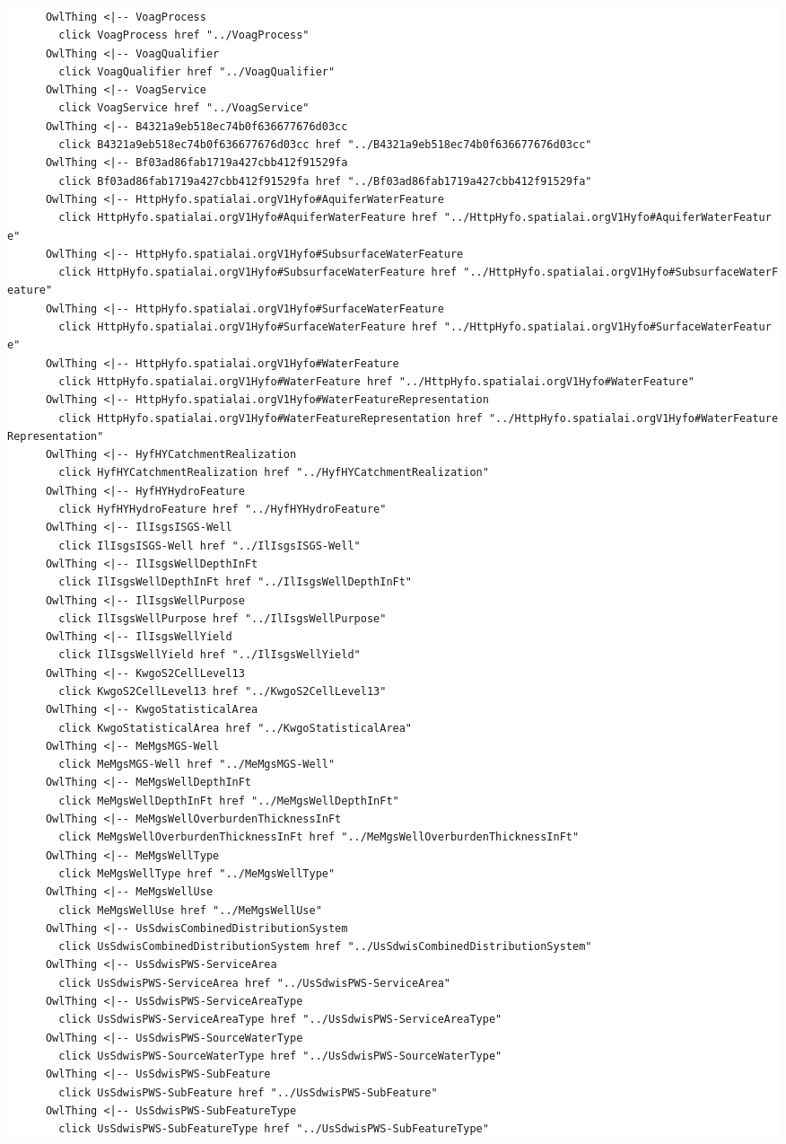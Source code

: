 ```mermaid
      OwlThing <|-- VoagProcess
        click VoagProcess href "../VoagProcess"
      OwlThing <|-- VoagQualifier
        click VoagQualifier href "../VoagQualifier"
      OwlThing <|-- VoagService
        click VoagService href "../VoagService"
      OwlThing <|-- B4321a9eb518ec74b0f636677676d03cc
        click B4321a9eb518ec74b0f636677676d03cc href "../B4321a9eb518ec74b0f636677676d03cc"
      OwlThing <|-- Bf03ad86fab1719a427cbb412f91529fa
        click Bf03ad86fab1719a427cbb412f91529fa href "../Bf03ad86fab1719a427cbb412f91529fa"
      OwlThing <|-- HttpHyfo.spatialai.orgV1Hyfo#AquiferWaterFeature
        click HttpHyfo.spatialai.orgV1Hyfo#AquiferWaterFeature href "../HttpHyfo.spatialai.orgV1Hyfo#AquiferWaterFeature"
      OwlThing <|-- HttpHyfo.spatialai.orgV1Hyfo#SubsurfaceWaterFeature
        click HttpHyfo.spatialai.orgV1Hyfo#SubsurfaceWaterFeature href "../HttpHyfo.spatialai.orgV1Hyfo#SubsurfaceWaterFeature"
      OwlThing <|-- HttpHyfo.spatialai.orgV1Hyfo#SurfaceWaterFeature
        click HttpHyfo.spatialai.orgV1Hyfo#SurfaceWaterFeature href "../HttpHyfo.spatialai.orgV1Hyfo#SurfaceWaterFeature"
      OwlThing <|-- HttpHyfo.spatialai.orgV1Hyfo#WaterFeature
        click HttpHyfo.spatialai.orgV1Hyfo#WaterFeature href "../HttpHyfo.spatialai.orgV1Hyfo#WaterFeature"
      OwlThing <|-- HttpHyfo.spatialai.orgV1Hyfo#WaterFeatureRepresentation
        click HttpHyfo.spatialai.orgV1Hyfo#WaterFeatureRepresentation href "../HttpHyfo.spatialai.orgV1Hyfo#WaterFeatureRepresentation"
      OwlThing <|-- HyfHYCatchmentRealization
        click HyfHYCatchmentRealization href "../HyfHYCatchmentRealization"
      OwlThing <|-- HyfHYHydroFeature
        click HyfHYHydroFeature href "../HyfHYHydroFeature"
      OwlThing <|-- IlIsgsISGS-Well
        click IlIsgsISGS-Well href "../IlIsgsISGS-Well"
      OwlThing <|-- IlIsgsWellDepthInFt
        click IlIsgsWellDepthInFt href "../IlIsgsWellDepthInFt"
      OwlThing <|-- IlIsgsWellPurpose
        click IlIsgsWellPurpose href "../IlIsgsWellPurpose"
      OwlThing <|-- IlIsgsWellYield
        click IlIsgsWellYield href "../IlIsgsWellYield"
      OwlThing <|-- KwgoS2CellLevel13
        click KwgoS2CellLevel13 href "../KwgoS2CellLevel13"
      OwlThing <|-- KwgoStatisticalArea
        click KwgoStatisticalArea href "../KwgoStatisticalArea"
      OwlThing <|-- MeMgsMGS-Well
        click MeMgsMGS-Well href "../MeMgsMGS-Well"
      OwlThing <|-- MeMgsWellDepthInFt
        click MeMgsWellDepthInFt href "../MeMgsWellDepthInFt"
      OwlThing <|-- MeMgsWellOverburdenThicknessInFt
        click MeMgsWellOverburdenThicknessInFt href "../MeMgsWellOverburdenThicknessInFt"
      OwlThing <|-- MeMgsWellType
        click MeMgsWellType href "../MeMgsWellType"
      OwlThing <|-- MeMgsWellUse
        click MeMgsWellUse href "../MeMgsWellUse"
      OwlThing <|-- UsSdwisCombinedDistributionSystem
        click UsSdwisCombinedDistributionSystem href "../UsSdwisCombinedDistributionSystem"
      OwlThing <|-- UsSdwisPWS-ServiceArea
        click UsSdwisPWS-ServiceArea href "../UsSdwisPWS-ServiceArea"
      OwlThing <|-- UsSdwisPWS-ServiceAreaType
        click UsSdwisPWS-ServiceAreaType href "../UsSdwisPWS-ServiceAreaType"
      OwlThing <|-- UsSdwisPWS-SourceWaterType
        click UsSdwisPWS-SourceWaterType href "../UsSdwisPWS-SourceWaterType"
      OwlThing <|-- UsSdwisPWS-SubFeature
        click UsSdwisPWS-SubFeature href "../UsSdwisPWS-SubFeature"
      OwlThing <|-- UsSdwisPWS-SubFeatureType
        click UsSdwisPWS-SubFeatureType href "../UsSdwisPWS-SubFeatureType"
```
